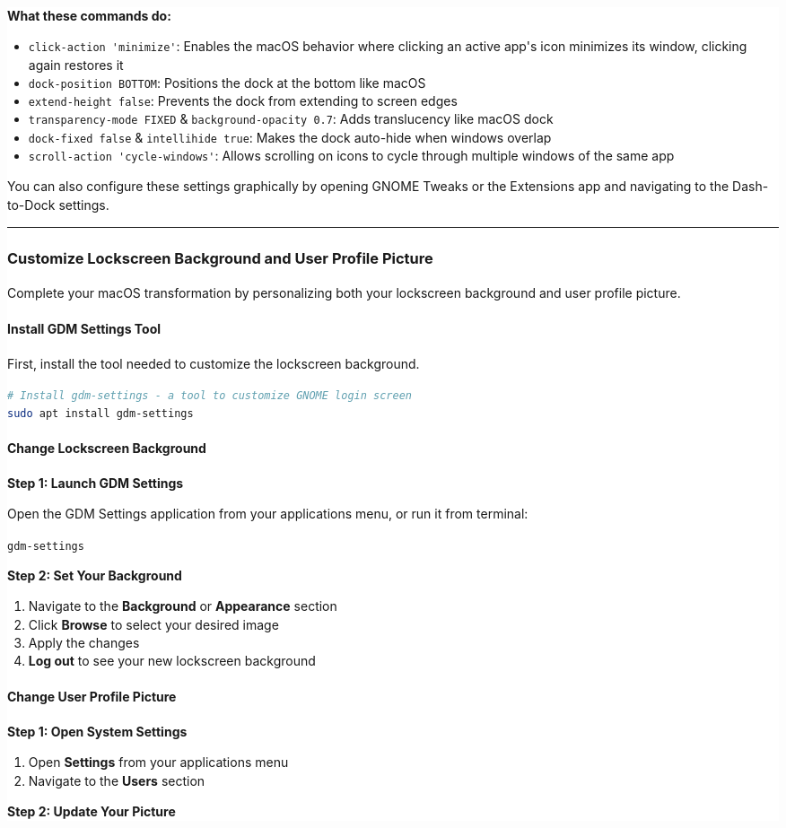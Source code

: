 ```bash
```

**What these commands do:**
- `click-action 'minimize'`: Enables the macOS behavior where clicking an active app's icon minimizes its window, clicking again restores it
- `dock-position BOTTOM`: Positions the dock at the bottom like macOS
- `extend-height false`: Prevents the dock from extending to screen edges
- `transparency-mode FIXED` & `background-opacity 0.7`: Adds translucency like macOS dock
- `dock-fixed false` & `intellihide true`: Makes the dock auto-hide when windows overlap
- `scroll-action 'cycle-windows'`: Allows scrolling on icons to cycle through multiple windows of the same app

You can also configure these settings graphically by opening GNOME Tweaks or the Extensions app and navigating to the Dash-to-Dock settings.

---

### Customize Lockscreen Background and User Profile Picture

Complete your macOS transformation by personalizing both your lockscreen background and user profile picture.

#### Install GDM Settings Tool

First, install the tool needed to customize the lockscreen background.

```bash
# Install gdm-settings - a tool to customize GNOME login screen
sudo apt install gdm-settings
```

#### Change Lockscreen Background

**Step 1: Launch GDM Settings**

Open the GDM Settings application from your applications menu, or run it from terminal:

```bash
gdm-settings
```

**Step 2: Set Your Background**

1. Navigate to the **Background** or **Appearance** section
2. Click **Browse** to select your desired image
3. Apply the changes
4. **Log out** to see your new lockscreen background

#### Change User Profile Picture

**Step 1: Open System Settings**

1. Open **Settings** from your applications menu
2. Navigate to the **Users** section

**Step 2: Update Your Picture**
